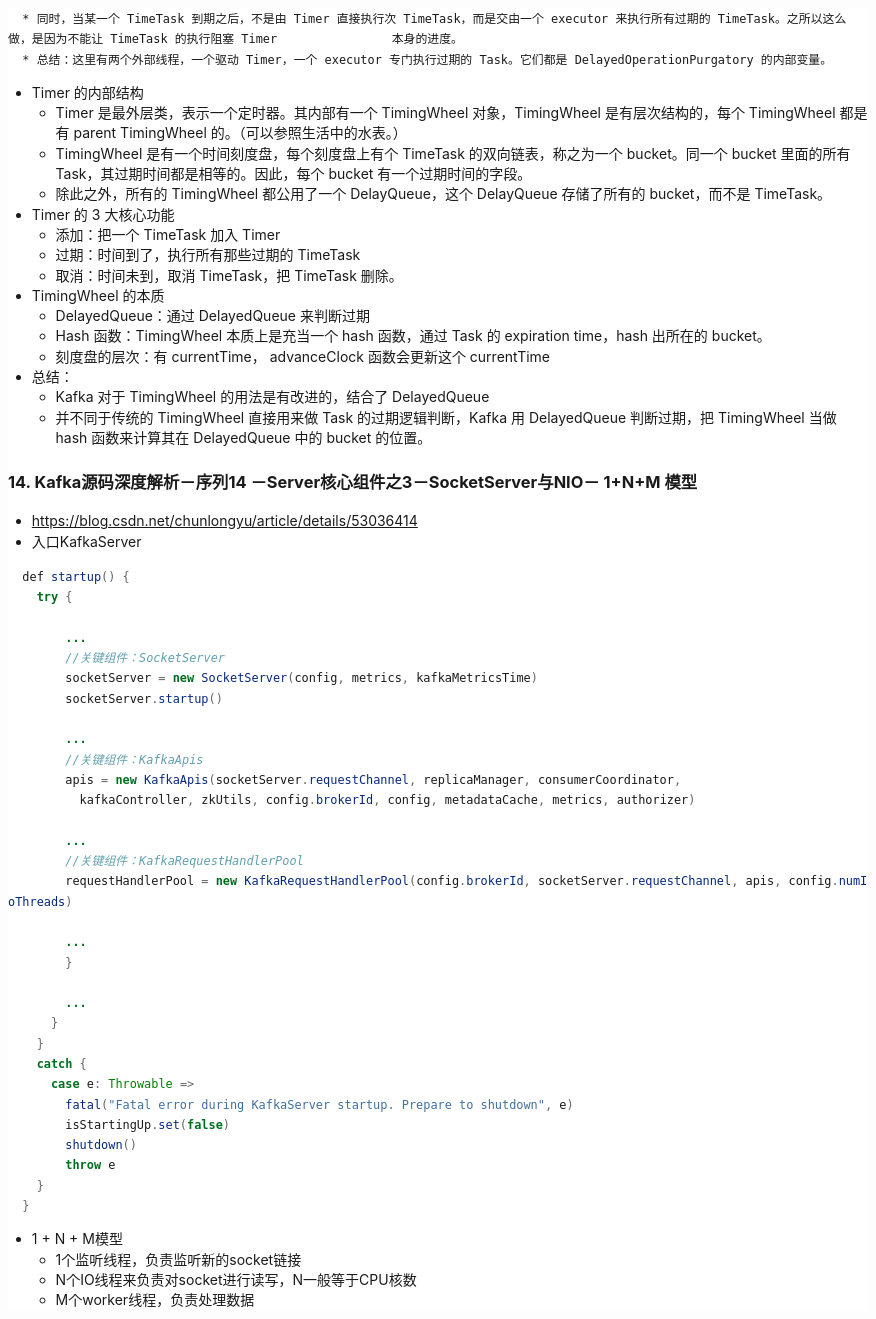       * 同时，当某一个 TimeTask 到期之后，不是由 Timer 直接执行次 TimeTask，而是交由一个 executor 来执行所有过期的 TimeTask。之所以这么做，是因为不能让 TimeTask 的执行阻塞 Timer                本身的进度。
      * 总结：这里有两个外部线程，一个驱动 Timer，一个 executor 专门执行过期的 Task。它们都是 DelayedOperationPurgatory 的内部变量。
   * Timer 的内部结构
      * Timer 是最外层类，表示一个定时器。其内部有一个 TimingWheel 对象，TimingWheel 是有层次结构的，每个 TimingWheel 都是有 parent TimingWheel 的。（可以参照生活中的水表。）      
      * TimingWheel 是有一个时间刻度盘，每个刻度盘上有个 TimeTask 的双向链表，称之为一个 bucket。同一个 bucket 里面的所有 Task，其过期时间都是相等的。因此，每个 bucket 有一个过期时间的字段。
      * 除此之外，所有的 TimingWheel 都公用了一个 DelayQueue，这个 DelayQueue 存储了所有的 bucket，而不是 TimeTask。
   * Timer 的 3 大核心功能
      * 添加：把一个 TimeTask 加入 Timer
      * 过期：时间到了，执行所有那些过期的 TimeTask
      * 取消：时间未到，取消 TimeTask，把 TimeTask 删除。
   * TimingWheel 的本质
      * DelayedQueue：通过 DelayedQueue 来判断过期
      * Hash 函数：TimingWheel 本质上是充当一个 hash 函数，通过 Task 的 expiration time，hash 出所在的 bucket。
      * 刻度盘的层次：有 currentTime， advanceClock 函数会更新这个 currentTime
   * 总结：
      * Kafka 对于 TimingWheel 的用法是有改进的，结合了 DelayedQueue 
      * 并不同于传统的 TimingWheel 直接用来做 Task 的过期逻辑判断，Kafka 用 DelayedQueue 判断过期，把 TimingWheel 当做 hash 函数来计算其在 DelayedQueue 中的 bucket 的位置。

### 14. Kafka源码深度解析－序列14 －Server核心组件之3－SocketServer与NIO－ 1+N+M 模型
   * https://blog.csdn.net/chunlongyu/article/details/53036414
   * 入口KafkaServer
```java
  def startup() {
    try {

        ...
        //关键组件：SocketServer
        socketServer = new SocketServer(config, metrics, kafkaMetricsTime)
        socketServer.startup()

        ...
        //关键组件：KafkaApis
        apis = new KafkaApis(socketServer.requestChannel, replicaManager, consumerCoordinator,
          kafkaController, zkUtils, config.brokerId, config, metadataCache, metrics, authorizer)

        ...
        //关键组件：KafkaRequestHandlerPool
        requestHandlerPool = new KafkaRequestHandlerPool(config.brokerId, socketServer.requestChannel, apis, config.numIoThreads)

        ...
        }

        ...
      }
    }
    catch {
      case e: Throwable =>
        fatal("Fatal error during KafkaServer startup. Prepare to shutdown", e)
        isStartingUp.set(false)
        shutdown()
        throw e
    }
  }
```
   *  1 + N + M模型
      * 1个监听线程，负责监听新的socket链接
      * N个IO线程来负责对socket进行读写，N一般等于CPU核数
      * M个worker线程，负责处理数据